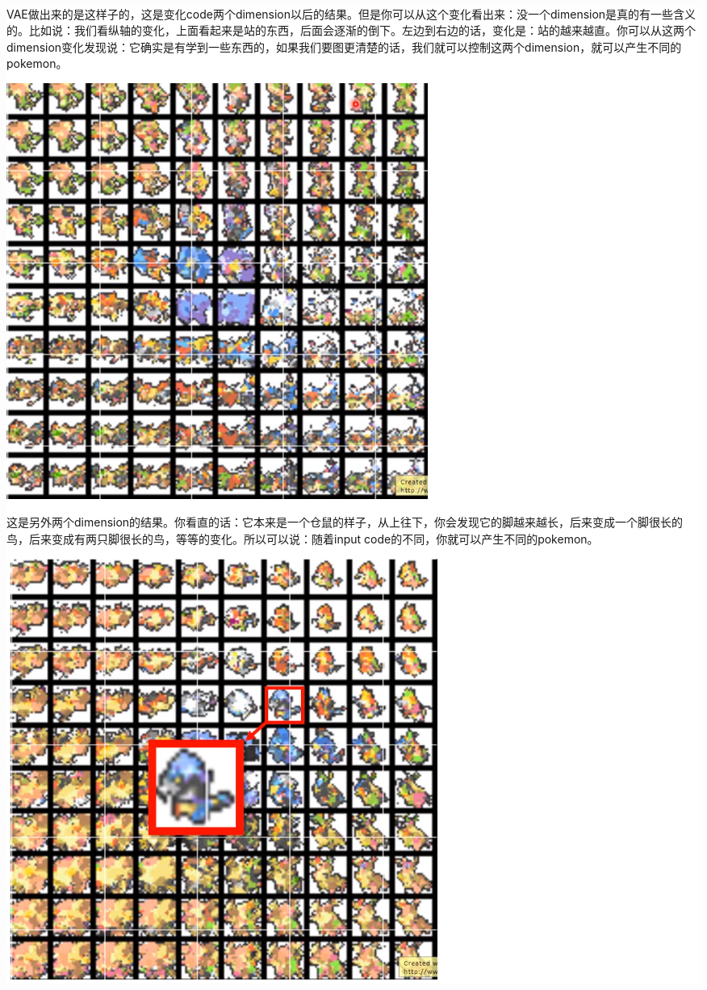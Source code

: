 VAE做出来的是这样子的，这是变化code两个dimension以后的结果。但是你可以从这个变化看出来：没一个dimension是真的有一些含义的。比如说：我们看纵轴的变化，上面看起来是站的东西，后面会逐渐的倒下。左边到右边的话，变化是：站的越来越直。你可以从这两个dimension变化发现说：它确实是有学到一些东西的，如果我们要图更清楚的话，我们就可以控制这两个dimension，就可以产生不同的pokemon。


![在这里插入图片描述](res/chapter28-13.png)

这是另外两个dimension的结果。你看直的话：它本来是一个仓鼠的样子，从上往下，你会发现它的脚越来越长，后来变成一个脚很长的鸟，后来变成有两只脚很长的鸟，等等的变化。所以可以说：随着input code的不同，你就可以产生不同的pokemon。

![在这里插入图片描述](res/chapter28-14.png)

